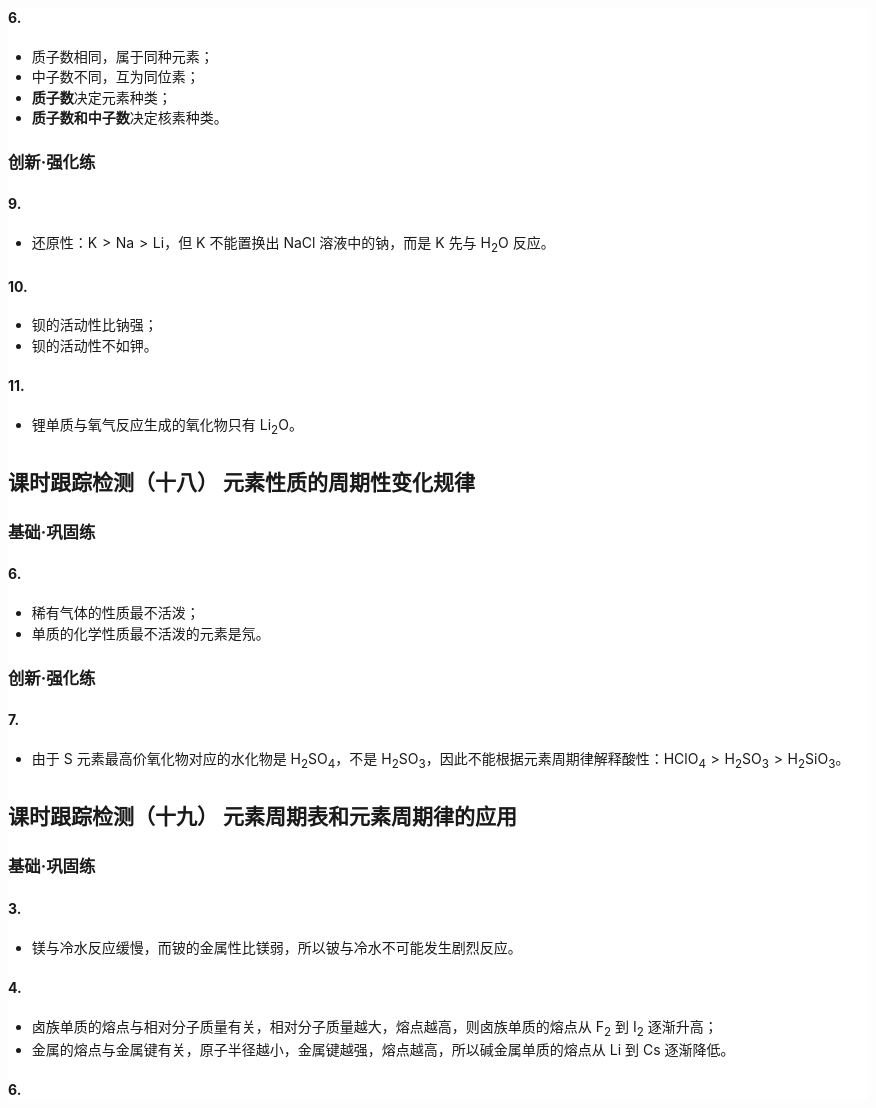 #### 6.

* 质子数相同，属于同种元素；
* 中子数不同，互为同位素；
* **质子数**决定元素种类；
* **质子数和中子数**决定核素种类。

### 创新·强化练

#### 9.

* 还原性：$\text{K} \gt \text{Na} \gt \text{Li}$，但 $\text{K}$ 不能置换出 $\text{NaCl}$ 溶液中的钠，而是 $\text{K}$ 先与 $\text{H}_2\text{O}$ 反应。

#### 10.

* 钡的活动性比钠强；
* 钡的活动性不如钾。

#### 11.

* 锂单质与氧气反应生成的氧化物只有 $\text{Li}_2\text{O}$。

## 课时跟踪检测（十八） 元素性质的周期性变化规律

### 基础·巩固练

#### 6.

* 稀有气体的性质最不活泼；
* 单质的化学性质最不活泼的元素是氖。

### 创新·强化练

#### 7.

* 由于 $\text{S}$ 元素最高价氧化物对应的水化物是 $\text{H}_2\text{SO}_4$，不是 $\text{H}_2\text{SO}_3$，因此不能根据元素周期律解释酸性：$\text{HClO}_4 \gt \text{H}_2\text{SO}_3 \gt \text{H}_2\text{SiO}_3$。

## 课时跟踪检测（十九） 元素周期表和元素周期律的应用

### 基础·巩固练

#### 3.

* 镁与冷水反应缓慢，而铍的金属性比镁弱，所以铍与冷水不可能发生剧烈反应。

#### 4.

* 卤族单质的熔点与相对分子质量有关，相对分子质量越大，熔点越高，则卤族单质的熔点从 $\text{F}_2$ 到 $\text{I}_2$ 逐渐升高；
* 金属的熔点与金属键有关，原子半径越小，金属键越强，熔点越高，所以碱金属单质的熔点从 $\text{Li}$ 到 $\text{Cs}$ 逐渐降低。

#### 6.
